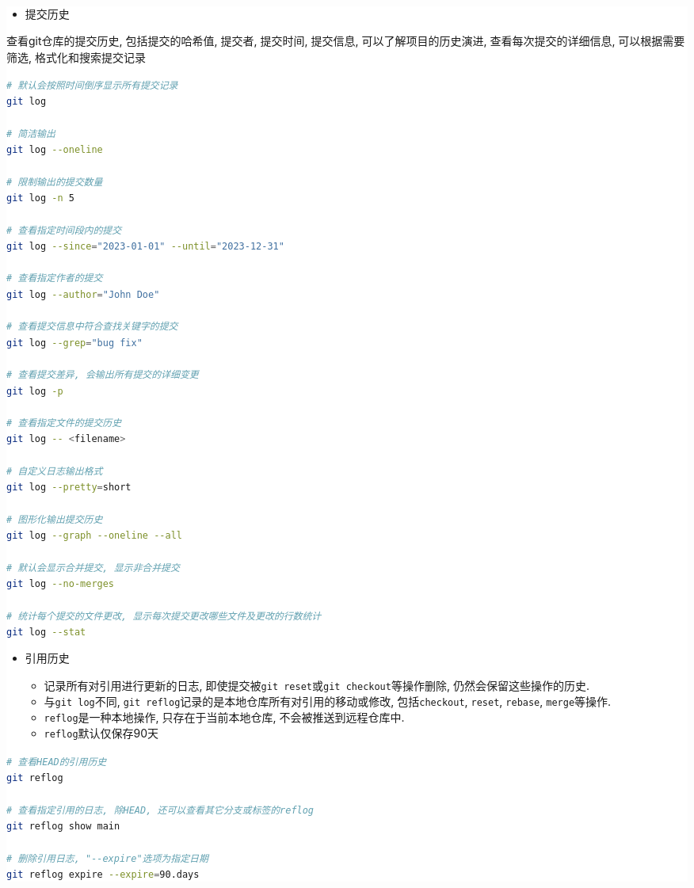 - 提交历史

查看git仓库的提交历史, 包括提交的哈希值, 提交者, 提交时间, 提交信息, 可以了解项目的历史演进, 查看每次提交的详细信息, 可以根据需要筛选, 格式化和搜索提交记录

```bash
# 默认会按照时间倒序显示所有提交记录
git log

# 简洁输出
git log --oneline

# 限制输出的提交数量
git log -n 5

# 查看指定时间段内的提交
git log --since="2023-01-01" --until="2023-12-31"

# 查看指定作者的提交
git log --author="John Doe"

# 查看提交信息中符合查找关键字的提交
git log --grep="bug fix"

# 查看提交差异, 会输出所有提交的详细变更
git log -p

# 查看指定文件的提交历史
git log -- <filename>

# 自定义日志输出格式
git log --pretty=short

# 图形化输出提交历史
git log --graph --oneline --all

# 默认会显示合并提交, 显示非合并提交
git log --no-merges

# 统计每个提交的文件更改, 显示每次提交更改哪些文件及更改的行数统计
git log --stat

```

- 引用历史

  - 记录所有对引用进行更新的日志, 即使提交被`git reset`或`git checkout`等操作删除, 仍然会保留这些操作的历史.
  - 与`git log`不同, `git reflog`记录的是本地仓库所有对引用的移动或修改, 包括`checkout`, `reset`, `rebase`, `merge`等操作.
  - `reflog`是一种本地操作, 只存在于当前本地仓库, 不会被推送到远程仓库中.
  - `reflog`默认仅保存90天


```bash
# 查看HEAD的引用历史
git reflog

# 查看指定引用的日志, 除HEAD, 还可以查看其它分支或标签的reflog
git reflog show main

# 删除引用日志, "--expire"选项为指定日期
git reflog expire --expire=90.days

```
